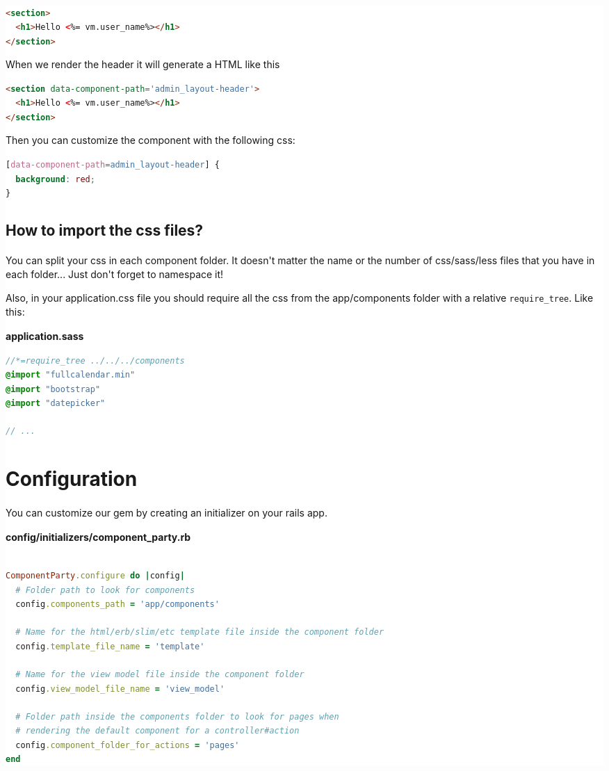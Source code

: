 ```html
<section>
  <h1>Hello <%= vm.user_name%></h1>
</section>
```

When we render the header it will generate a HTML like this

```html
<section data-component-path='admin_layout-header'>
  <h1>Hello <%= vm.user_name%></h1>
</section>
```

Then you can customize the component with the following css:

```css
[data-component-path=admin_layout-header] {
  background: red;
}
```

## How to import the css files?

You can split your css in each component folder. It doesn't matter the name or the number of css/sass/less files that you have in each folder... Just don't forget to namespace it!

Also, in your application.css file you should require all the css from the app/components folder with a relative `require_tree`. Like this:

**application.sass**

```sass
//*=require_tree ../../../components
@import "fullcalendar.min"
@import "bootstrap"
@import "datepicker"

// ...
```

# Configuration

You can customize our gem by creating an initializer on your rails app.

**config/initializers/component_party.rb**

```ruby

ComponentParty.configure do |config|
  # Folder path to look for components
  config.components_path = 'app/components'

  # Name for the html/erb/slim/etc template file inside the component folder
  config.template_file_name = 'template'

  # Name for the view model file inside the component folder
  config.view_model_file_name = 'view_model'

  # Folder path inside the components folder to look for pages when
  # rendering the default component for a controller#action
  config.component_folder_for_actions = 'pages'
end

```

